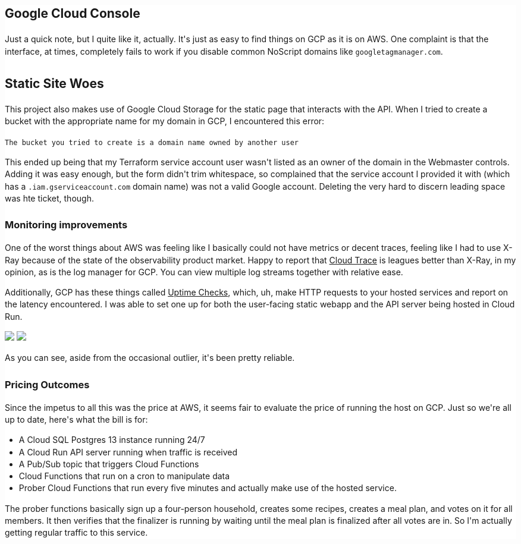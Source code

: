 ## Google Cloud Console

Just a quick note, but I quite like it, actually. It's just as easy to find things on GCP as it is on AWS. One complaint is that the interface, at times, completely fails to work if you disable common NoScript domains like `googletagmanager.com`.

## Static Site Woes

This project also makes use of Google Cloud Storage for the static page that interacts with the API. When I tried to create a bucket with the appropriate name for my domain in GCP, I encountered this error:

```
The bucket you tried to create is a domain name owned by another user
```

This ended up being that my Terraform service account user wasn't listed as an owner of the domain in the Webmaster controls. Adding it was easy enough, but the form didn't trim whitespace, so complained that the service account I provided it with (which has a `.iam.gserviceaccount.com` domain name) was not a valid Google account. Deleting the very hard to discern leading space was hte ticket, though.

### Monitoring improvements

One of the worst things about AWS was feeling like I basically could not have metrics or decent traces, feeling like I had to use X-Ray because of the state of the observability product market. Happy to report that [Cloud Trace](https://cloud.google.com/trace) is leagues better than X-Ray, in my opinion, as is the log manager for GCP. You can view multiple log streams together with relative ease.

Additionally, GCP has these things called [Uptime Checks](https://cloud.google.com/monitoring/uptime-checks), which, uh, make HTTP requests to your hosted services and report on the latency encountered. I was able to set one up for both the user-facing static webapp and the API server being hosted in Cloud Run.

![](/05-babys-first-gcp/images/api_server_uptime_check_example.png)
![](/05-babys-first-gcp/images/webapp_uptime_check_example.png)

As you can see, aside from the occasional outlier, it's been pretty reliable.

### Pricing Outcomes

Since the impetus to all this was the price at AWS, it seems fair to evaluate the price of running the host on GCP. Just so we're all up to date, here's what the bill is for:

- A Cloud SQL Postgres 13 instance running 24/7
- A Cloud Run API server running when traffic is received
- A Pub/Sub topic that triggers Cloud Functions
- Cloud Functions that run on a cron to manipulate data
- Prober Cloud Functions that run every five minutes and actually make use of the hosted service.

The prober functions basically sign up a four-person household, creates some recipes, creates a meal plan, and votes on it for all members. It then verifies that the finalizer is running by waiting until the meal plan is finalized after all votes are in. So I'm actually getting regular traffic to this service.
